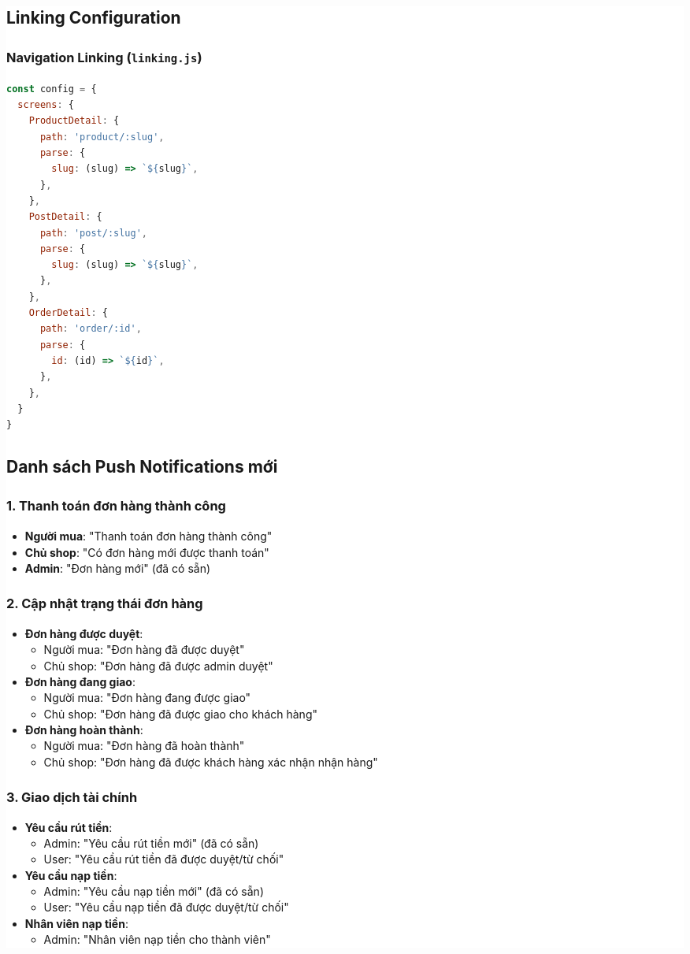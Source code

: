 ## Linking Configuration

### Navigation Linking (`linking.js`)
```javascript
const config = {
  screens: {
    ProductDetail: {
      path: 'product/:slug',
      parse: {
        slug: (slug) => `${slug}`,
      },
    },
    PostDetail: {
      path: 'post/:slug',
      parse: {
        slug: (slug) => `${slug}`,
      },
    },
    OrderDetail: {
      path: 'order/:id',
      parse: {
        id: (id) => `${id}`,
      },
    },
  }
}
```

## Danh sách Push Notifications mới

### 1. Thanh toán đơn hàng thành công
- **Người mua**: "Thanh toán đơn hàng thành công"
- **Chủ shop**: "Có đơn hàng mới được thanh toán"
- **Admin**: "Đơn hàng mới" (đã có sẵn)

### 2. Cập nhật trạng thái đơn hàng
- **Đơn hàng được duyệt**:
  - Người mua: "Đơn hàng đã được duyệt"
  - Chủ shop: "Đơn hàng đã được admin duyệt"
- **Đơn hàng đang giao**:
  - Người mua: "Đơn hàng đang được giao"
  - Chủ shop: "Đơn hàng đã được giao cho khách hàng"
- **Đơn hàng hoàn thành**:
  - Người mua: "Đơn hàng đã hoàn thành"
  - Chủ shop: "Đơn hàng đã được khách hàng xác nhận nhận hàng"

### 3. Giao dịch tài chính
- **Yêu cầu rút tiền**:
  - Admin: "Yêu cầu rút tiền mới" (đã có sẵn)
  - User: "Yêu cầu rút tiền đã được duyệt/từ chối"
- **Yêu cầu nạp tiền**:
  - Admin: "Yêu cầu nạp tiền mới" (đã có sẵn)
  - User: "Yêu cầu nạp tiền đã được duyệt/từ chối"
- **Nhân viên nạp tiền**:
  - Admin: "Nhân viên nạp tiền cho thành viên"
